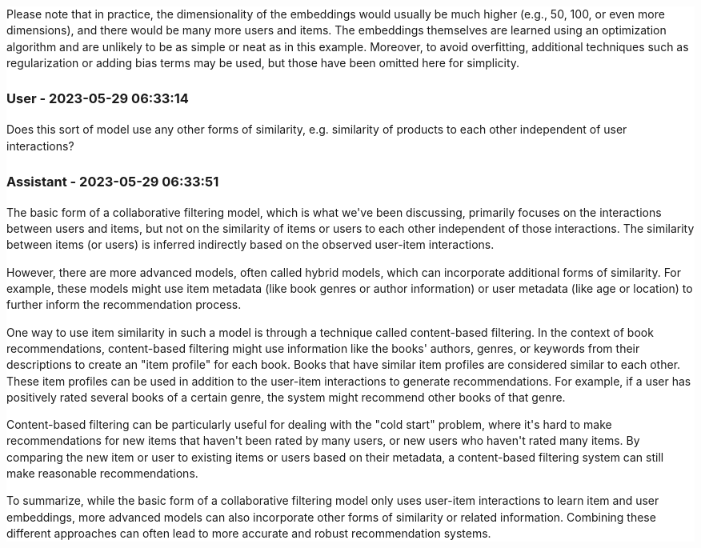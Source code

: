 Please note that in practice, the dimensionality of the embeddings would usually be much higher (e.g., 50, 100, or even more dimensions), and there would be many more users and items. The embeddings themselves are learned using an optimization algorithm and are unlikely to be as simple or neat as in this example. Moreover, to avoid overfitting, additional techniques such as regularization or adding bias terms may be used, but those have been omitted here for simplicity.

### User - 2023-05-29 06:33:14

Does this sort of model use any other forms of similarity, e.g. similarity of products to each other independent of user interactions?

### Assistant - 2023-05-29 06:33:51

The basic form of a collaborative filtering model, which is what we've been discussing, primarily focuses on the interactions between users and items, but not on the similarity of items or users to each other independent of those interactions. The similarity between items (or users) is inferred indirectly based on the observed user-item interactions.

However, there are more advanced models, often called hybrid models, which can incorporate additional forms of similarity. For example, these models might use item metadata (like book genres or author information) or user metadata (like age or location) to further inform the recommendation process.

One way to use item similarity in such a model is through a technique called content-based filtering. In the context of book recommendations, content-based filtering might use information like the books' authors, genres, or keywords from their descriptions to create an "item profile" for each book. Books that have similar item profiles are considered similar to each other. These item profiles can be used in addition to the user-item interactions to generate recommendations. For example, if a user has positively rated several books of a certain genre, the system might recommend other books of that genre.

Content-based filtering can be particularly useful for dealing with the "cold start" problem, where it's hard to make recommendations for new items that haven't been rated by many users, or new users who haven't rated many items. By comparing the new item or user to existing items or users based on their metadata, a content-based filtering system can still make reasonable recommendations.

To summarize, while the basic form of a collaborative filtering model only uses user-item interactions to learn item and user embeddings, more advanced models can also incorporate other forms of similarity or related information. Combining these different approaches can often lead to more accurate and robust recommendation systems.

